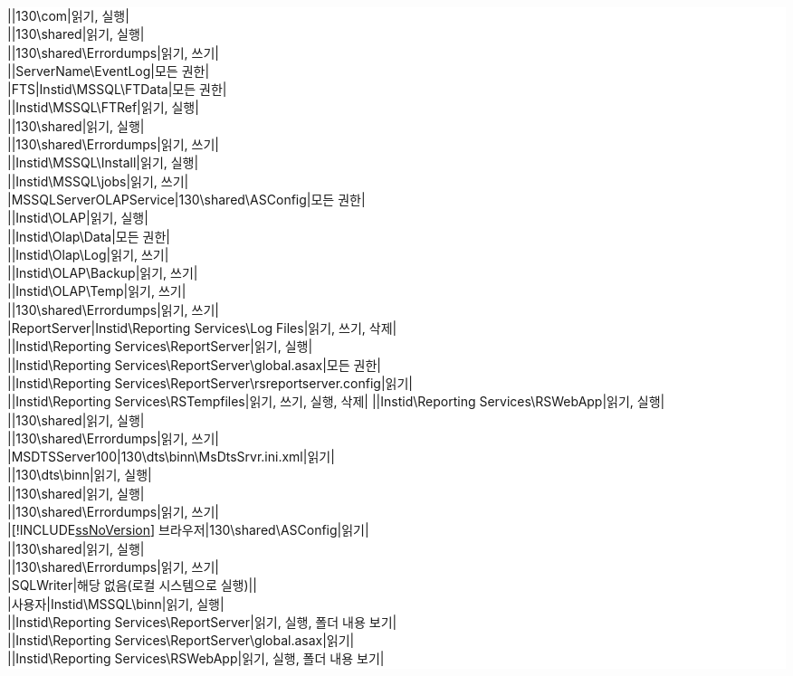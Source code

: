 ||130\com|읽기, 실행|  
||130\shared|읽기, 실행|  
||130\shared\Errordumps|읽기, 쓰기|  
||ServerName\EventLog|모든 권한|  
|FTS|Instid\MSSQL\FTData|모든 권한|  
||Instid\MSSQL\FTRef|읽기, 실행|  
||130\shared|읽기, 실행|  
||130\shared\Errordumps|읽기, 쓰기|  
||Instid\MSSQL\Install|읽기, 실행|  
||Instid\MSSQL\jobs|읽기, 쓰기|  
|MSSQLServerOLAPService|130\shared\ASConfig|모든 권한|  
||Instid\OLAP|읽기, 실행|  
||Instid\Olap\Data|모든 권한|  
||Instid\Olap\Log|읽기, 쓰기|  
||Instid\OLAP\Backup|읽기, 쓰기|  
||Instid\OLAP\Temp|읽기, 쓰기|  
||130\shared\Errordumps|읽기, 쓰기|  
|ReportServer|Instid\Reporting Services\Log Files|읽기, 쓰기, 삭제|  
||Instid\Reporting Services\ReportServer|읽기, 실행|  
||Instid\Reporting Services\ReportServer\global.asax|모든 권한|  
||Instid\Reporting Services\ReportServer\rsreportserver.config|읽기|  
||Instid\Reporting Services\RSTempfiles|읽기, 쓰기, 실행, 삭제| 
||Instid\Reporting Services\RSWebApp|읽기, 실행|   
||130\shared|읽기, 실행|  
||130\shared\Errordumps|읽기, 쓰기|  
|MSDTSServer100|130\dts\binn\MsDtsSrvr.ini.xml|읽기|  
||130\dts\binn|읽기, 실행|  
||130\shared|읽기, 실행|  
||130\shared\Errordumps|읽기, 쓰기|  
|[!INCLUDE[ssNoVersion](../../includes/ssnoversion-md.md)] 브라우저|130\shared\ASConfig|읽기|  
||130\shared|읽기, 실행|  
||130\shared\Errordumps|읽기, 쓰기|  
|SQLWriter|해당 없음(로컬 시스템으로 실행)||  
|사용자|Instid\MSSQL\binn|읽기, 실행|  
||Instid\Reporting Services\ReportServer|읽기, 실행, 폴더 내용 보기|  
||Instid\Reporting Services\ReportServer\global.asax|읽기|  
||Instid\Reporting Services\RSWebApp|읽기, 실행, 폴더 내용 보기|    